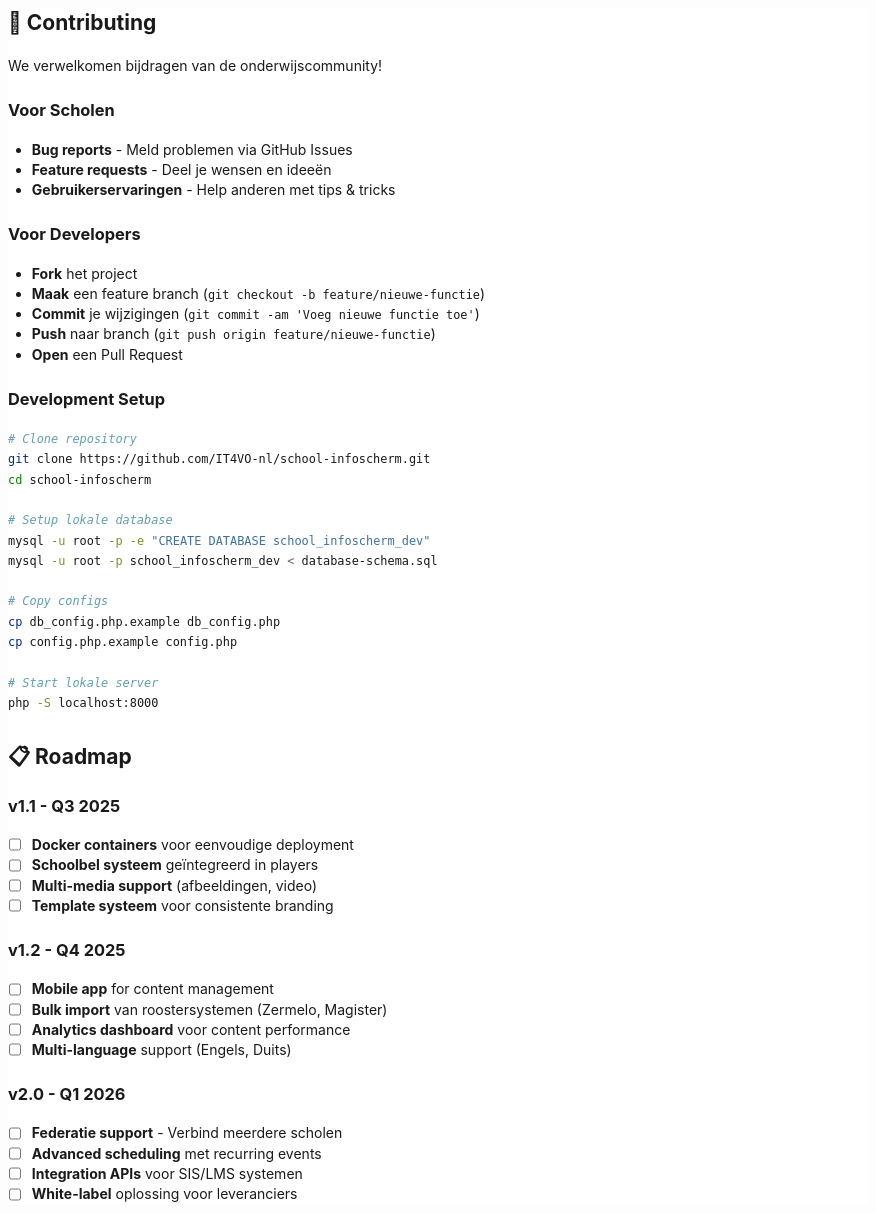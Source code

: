## 🤝 Contributing

We verwelkomen bijdragen van de onderwijscommunity!

### **Voor Scholen**
- **Bug reports** - Meld problemen via GitHub Issues
- **Feature requests** - Deel je wensen en ideeën
- **Gebruikerservaringen** - Help anderen met tips & tricks

### **Voor Developers**
- **Fork** het project
- **Maak** een feature branch (`git checkout -b feature/nieuwe-functie`)
- **Commit** je wijzigingen (`git commit -am 'Voeg nieuwe functie toe'`)
- **Push** naar branch (`git push origin feature/nieuwe-functie`)
- **Open** een Pull Request

### **Development Setup**
```bash
# Clone repository
git clone https://github.com/IT4VO-nl/school-infoscherm.git
cd school-infoscherm

# Setup lokale database
mysql -u root -p -e "CREATE DATABASE school_infoscherm_dev"
mysql -u root -p school_infoscherm_dev < database-schema.sql

# Copy configs
cp db_config.php.example db_config.php
cp config.php.example config.php

# Start lokale server
php -S localhost:8000
```

## 📋 Roadmap

### **v1.1 - Q3 2025**
- [ ] **Docker containers** voor eenvoudige deployment
- [ ] **Schoolbel systeem** geïntegreerd in players
- [ ] **Multi-media support** (afbeeldingen, video)
- [ ] **Template systeem** voor consistente branding

### **v1.2 - Q4 2025**  
- [ ] **Mobile app** for content management
- [ ] **Bulk import** van roostersystemen (Zermelo, Magister)
- [ ] **Analytics dashboard** voor content performance
- [ ] **Multi-language** support (Engels, Duits)

### **v2.0 - Q1 2026**
- [ ] **Federatie support** - Verbind meerdere scholen
- [ ] **Advanced scheduling** met recurring events
- [ ] **Integration APIs** voor SIS/LMS systemen
- [ ] **White-label** oplossing voor leveranciers
